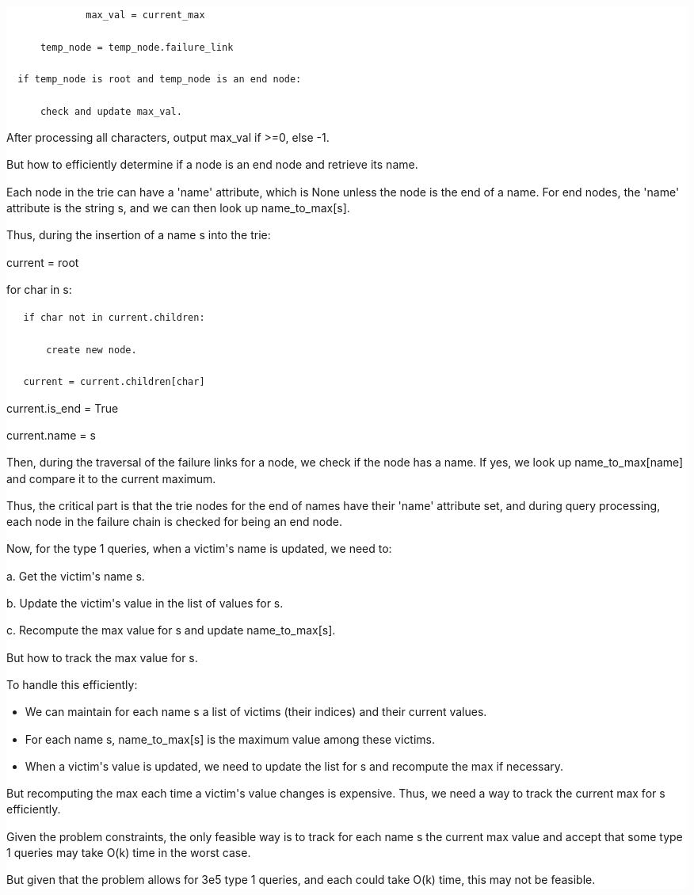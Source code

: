                   max_val = current_max

          temp_node = temp_node.failure_link

      if temp_node is root and temp_node is an end node:

          check and update max_val.

   After processing all characters, output max_val if >=0, else -1.

But how to efficiently determine if a node is an end node and retrieve its name.

Each node in the trie can have a 'name' attribute, which is None unless the node is the end of a name. For end nodes, the 'name' attribute is the string s, and we can then look up name_to_max[s].

Thus, during the insertion of a name s into the trie:

   current = root

   for char in s:

       if char not in current.children:

           create new node.

       current = current.children[char]

   current.is_end = True

   current.name = s

Then, during the traversal of the failure links for a node, we check if the node has a name. If yes, we look up name_to_max[name] and compare it to the current maximum.

Thus, the critical part is that the trie nodes for the end of names have their 'name' attribute set, and during query processing, each node in the failure chain is checked for being an end node.

Now, for the type 1 queries, when a victim's name is updated, we need to:

   a. Get the victim's name s.

   b. Update the victim's value in the list of values for s.

   c. Recompute the max value for s and update name_to_max[s].

But how to track the max value for s.

To handle this efficiently:

- We can maintain for each name s a list of victims (their indices) and their current values.

- For each name s, name_to_max[s] is the maximum value among these victims.

- When a victim's value is updated, we need to update the list for s and recompute the max if necessary.

But recomputing the max each time a victim's value changes is expensive. Thus, we need a way to track the current max for s efficiently.

Given the problem constraints, the only feasible way is to track for each name s the current max value and accept that some type 1 queries may take O(k) time in the worst case.

But given that the problem allows for 3e5 type 1 queries, and each could take O(k) time, this may not be feasible.
